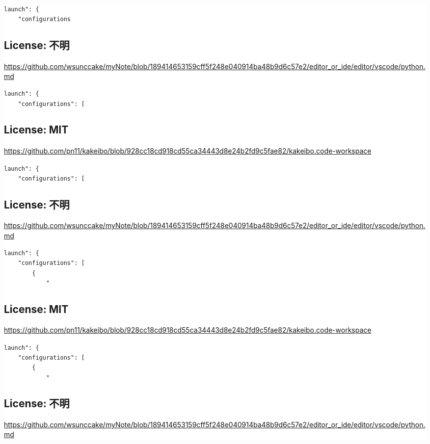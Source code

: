 ```
launch": {
    "configurations
```


## License: 不明
https://github.com/wsunccake/myNote/blob/189414653159cff5f248e040914ba48b9d6c57e2/editor_or_ide/editor/vscode/python.md

```
launch": {
    "configurations": [

```


## License: MIT
https://github.com/pn11/kakeibo/blob/928cc18cd918cd55ca34443d8e24b2fd9c5fae82/kakeibo.code-workspace

```
launch": {
    "configurations": [

```


## License: 不明
https://github.com/wsunccake/myNote/blob/189414653159cff5f248e040914ba48b9d6c57e2/editor_or_ide/editor/vscode/python.md

```
launch": {
    "configurations": [
        {
            "
```


## License: MIT
https://github.com/pn11/kakeibo/blob/928cc18cd918cd55ca34443d8e24b2fd9c5fae82/kakeibo.code-workspace

```
launch": {
    "configurations": [
        {
            "
```


## License: 不明
https://github.com/wsunccake/myNote/blob/189414653159cff5f248e040914ba48b9d6c57e2/editor_or_ide/editor/vscode/python.md
